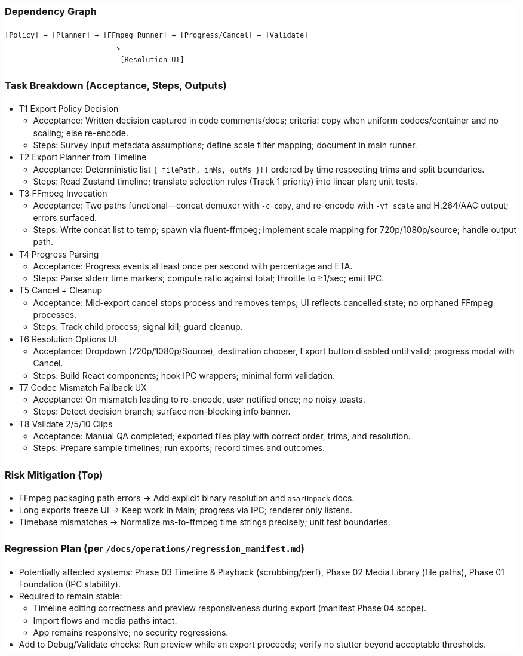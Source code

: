 ### Dependency Graph
```
[Policy] → [Planner] → [FFmpeg Runner] → [Progress/Cancel] → [Validate]
                          ↘
                           [Resolution UI]
```

### Task Breakdown (Acceptance, Steps, Outputs)
- T1 Export Policy Decision
  - Acceptance: Written decision captured in code comments/docs; criteria: copy when uniform codecs/container and no scaling; else re-encode.
  - Steps: Survey input metadata assumptions; define scale filter mapping; document in main runner.
- T2 Export Planner from Timeline
  - Acceptance: Deterministic list `{ filePath, inMs, outMs }[]` ordered by time respecting trims and split boundaries.
  - Steps: Read Zustand timeline; translate selection rules (Track 1 priority) into linear plan; unit tests.
- T3 FFmpeg Invocation
  - Acceptance: Two paths functional—concat demuxer with `-c copy`, and re-encode with `-vf scale` and H.264/AAC output; errors surfaced.
  - Steps: Write concat list to temp; spawn via fluent-ffmpeg; implement scale mapping for 720p/1080p/source; handle output path.
- T4 Progress Parsing
  - Acceptance: Progress events at least once per second with percentage and ETA.
  - Steps: Parse stderr time markers; compute ratio against total; throttle to ≥1/sec; emit IPC.
- T5 Cancel + Cleanup
  - Acceptance: Mid-export cancel stops process and removes temps; UI reflects cancelled state; no orphaned FFmpeg processes.
  - Steps: Track child process; signal kill; guard cleanup.
- T6 Resolution Options UI
  - Acceptance: Dropdown (720p/1080p/Source), destination chooser, Export button disabled until valid; progress modal with Cancel.
  - Steps: Build React components; hook IPC wrappers; minimal form validation.
- T7 Codec Mismatch Fallback UX
  - Acceptance: On mismatch leading to re-encode, user notified once; no noisy toasts.
  - Steps: Detect decision branch; surface non-blocking info banner.
- T8 Validate 2/5/10 Clips
  - Acceptance: Manual QA completed; exported files play with correct order, trims, and resolution.
  - Steps: Prepare sample timelines; run exports; record times and outcomes.

### Risk Mitigation (Top)
- FFmpeg packaging path errors → Add explicit binary resolution and `asarUnpack` docs.
- Long exports freeze UI → Keep work in Main; progress via IPC; renderer only listens.
- Timebase mismatches → Normalize ms-to-ffmpeg time strings precisely; unit test boundaries.

### Regression Plan (per `/docs/operations/regression_manifest.md`)
- Potentially affected systems: Phase 03 Timeline & Playback (scrubbing/perf), Phase 02 Media Library (file paths), Phase 01 Foundation (IPC stability).
- Required to remain stable:
  - Timeline editing correctness and preview responsiveness during export (manifest Phase 04 scope).
  - Import flows and media paths intact.
  - App remains responsive; no security regressions.
- Add to Debug/Validate checks: Run preview while an export proceeds; verify no stutter beyond acceptable thresholds.
